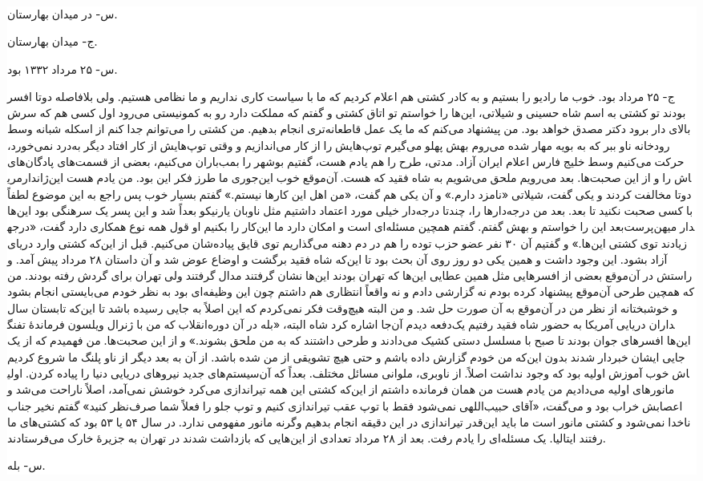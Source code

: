 س- در میدان بهارستان.

ج- میدان بهارستان.

س- ۲۵ مرداد ۱۳۳۲ بود.

ج- ۲۵ مرداد بود. خوب ما رادیو را بستیم و به کادر کشتی هم اعلام کردیم که ما با سیاست کاری نداریم و ما نظامی هستیم. ولی بلافاصله دوتا افسر بودند تو کشتی به اسم شاه حسینی و شیلاتی، این‌ها را خواستم تو اتاق کشتی و گفتم که مملکت دارد رو به کمونیستی می‌رود اول کسی هم که سرش بالای دار برود دکتر مصدق خواهد بود. من پیشنهاد می‌کنم که ما یک عمل قاطعانه‌تری انجام بدهیم. من کشتی را می‌توانم جدا کنم از اسکله شبانه وسط رودخانه ناو ببر که به بویه مهار شده می‌روم بهش پهلو می‌گیرم توپ‌هایش را از کار می‌اندازیم و وقتی توپ‌هایش از کار افتاد دیگر به‌درد نمی‌خورد، حرکت می‌کنیم وسط خلیج فارس اعلام ایران آزاد. مدتی، طرح را هم یادم هست، گفتیم بوشهر را بمب‌باران می‌کنیم، بعضی از قسمت‌های پادگان‌های ژاندارمری‎اش را و از این صحبت‌ها. بعد می‌رویم ملحق می‌شویم به شاه فقید که هست. آن‌موقع خوب این‌جوری ما طرز فکر این بود. من یادم هست این دوتا مخالفت کردند و یکی گفت، شیلاتی «نامزد دارم.» و آن یکی هم گفت، «من اهل این‌ کارها نیستم.» گفتم بسیار خوب پس راجع به این موضوع لطفاً با کسی صحبت نکنید تا بعد. بعد من درجه‌دارها را، چندتا درجه‌دار خیلی مورد اعتماد داشتیم مثل ناوبان یارنیکو بعداً شد و این پسر یک سرهنگی بود این‌ها بعد این را خواستم و بهش گفتم. گفتم همچین مسئله‌ای است و امکان دارد ما این‌کار را بکنیم او قول همه نوع همکاری دارد گفت، «درجه‎دار میهن‌پرست زیادند توی کشتی این‌ها.» و گفتیم آن ۳۰ نفر عضو حزب توده را هم در دم دهنه می‌گذاریم توی قایق پیاده‌شان می‌کنیم. قبل از این‌که کشتی وارد دریای آزاد بشود. این وجود داشت و همین یکی دو روز روی آن بحث بود تا این‌که شاه فقید برگشت و اوضاع عوض شد و آن داستان ۲۸ مرداد پیش آمد. و راستش در آن‌موقع بعضی از افسرهایی مثل همین عطایی این‌ها که تهران بودند این‌ها نشان گرفتند مدال گرفتند ولی تهران برای گردش رفته بودند. من که همچین طرحی آن‌موقع پیشنهاد کرده بودم نه گزارشی دادم و نه واقعاً انتظاری هم داشتم چون این وظیفه‌ای بود به نظر خودم می‌بایستی انجام بشود و خوشبختانه از نظر من در آن‌موقع به آن صورت حل شد. و من البته هیچ‌وقت فکر نمی‌کردم که این اصلاً به جایی رسیده باشد تا این‌که تابستان سال انقلاب که من با ژنرال ویلسون فرماندۀ تفنگ‎داران دریایی آمریکا به حضور شاه فقید رفتیم یک‌دفعه دیدم آن‌جا اشاره کرد شاه البته، «بله در آن دوره این‌ها افسرهای جوان بودند تا صبح با مسلسل دستی کشیک می‌دادند و طرحی داشتند که به من ملحق بشوند.» و از این صحبت‌ها. من فهمیدم که از یک جایی ایشان خبردار شدند بدون این‌که من خودم گزارش داده باشم و حتی هیچ تشویقی از من شده باشد. از آن به بعد دیگر از ناو پلنگ ما شروع کردیم سیستم‌های جدید نیروهای دریایی دنیا را پیاده کردن. اولی‎اش خوب آموزش اولیه بود که وجود نداشت اصلاً. از ناوبری، ملوانی مسائل مختلف. بعداً که آن مانورهای اولیه می‌دادیم من یادم هست من همان فرمانده داشتم از این‌که کشتی این همه تیراندازی می‌کرد خوشش نمی‌آمد، اصلاً ناراحت می‌شد و اعصابش خراب بود و می‌گفت، «آقای حبیب‌اللهی نمی‌شود فقط با توپ عقب تیراندازی کنیم و توپ جلو را فعلاً شما صرف‌نظر کنید‌» گفتم نخیر جناب ناخدا نمی‌شود و کشتی مانور است ما باید این‌قدر تیراندازی در این دقیقه انجام بدهیم وگرنه مانور مفهومی ندارد. در سال ۵۴ یا ۵۳ بود که کشتی‌های ما رفتند ایتالیا. یک مسئله‌ای را یادم رفت. بعد از ۲۸ مرداد تعدادی از این‌هایی که بازداشت شدند در تهران به جزیرۀ خارک می‌فرستادند.

س- بله.
